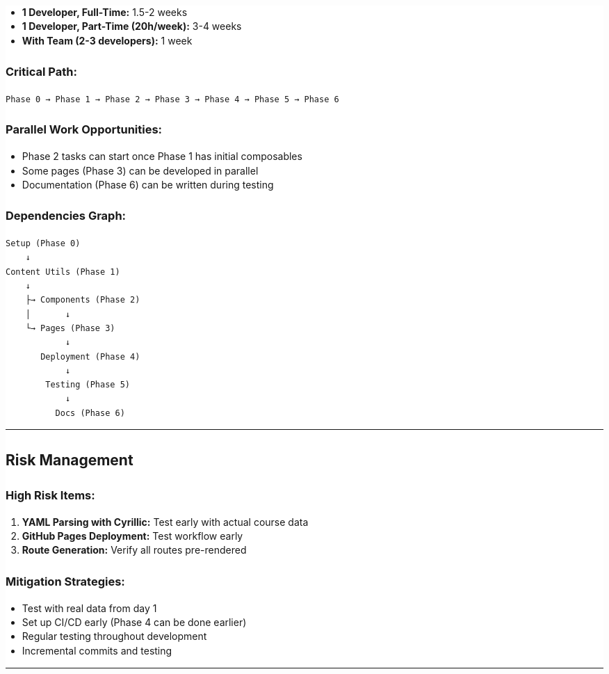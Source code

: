 - **1 Developer, Full-Time:** 1.5-2 weeks
- **1 Developer, Part-Time (20h/week):** 3-4 weeks
- **With Team (2-3 developers):** 1 week

### Critical Path:

```
Phase 0 → Phase 1 → Phase 2 → Phase 3 → Phase 4 → Phase 5 → Phase 6
```

### Parallel Work Opportunities:

- Phase 2 tasks can start once Phase 1 has initial composables
- Some pages (Phase 3) can be developed in parallel
- Documentation (Phase 6) can be written during testing

### Dependencies Graph:

```
Setup (Phase 0)
    ↓
Content Utils (Phase 1)
    ↓
    ├→ Components (Phase 2)
    │       ↓
    └→ Pages (Phase 3)
            ↓
       Deployment (Phase 4)
            ↓
        Testing (Phase 5)
            ↓
          Docs (Phase 6)
```

---

## Risk Management

### High Risk Items:

1. **YAML Parsing with Cyrillic:** Test early with actual course data
2. **GitHub Pages Deployment:** Test workflow early
3. **Route Generation:** Verify all routes pre-rendered

### Mitigation Strategies:

- Test with real data from day 1
- Set up CI/CD early (Phase 4 can be done earlier)
- Regular testing throughout development
- Incremental commits and testing

---
